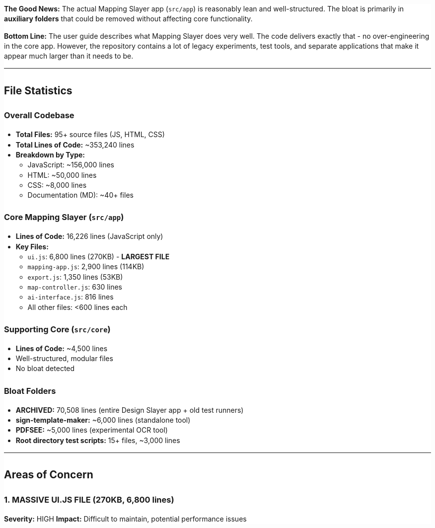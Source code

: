 **The Good News:** The actual Mapping Slayer app (`src/app`) is reasonably lean and well-structured. The bloat is primarily in **auxiliary folders** that could be removed without affecting core functionality.

**Bottom Line:** The user guide describes what Mapping Slayer does very well. The code delivers exactly that - no over-engineering in the core app. However, the repository contains a lot of legacy experiments, test tools, and separate applications that make it appear much larger than it needs to be.

---

## File Statistics

### Overall Codebase
- **Total Files:** 95+ source files (JS, HTML, CSS)
- **Total Lines of Code:** ~353,240 lines
- **Breakdown by Type:**
  - JavaScript: ~156,000 lines
  - HTML: ~50,000 lines
  - CSS: ~8,000 lines
  - Documentation (MD): ~40+ files

### Core Mapping Slayer (`src/app`)
- **Lines of Code:** 16,226 lines (JavaScript only)
- **Key Files:**
  - `ui.js`: 6,800 lines (270KB) - **LARGEST FILE**
  - `mapping-app.js`: 2,900 lines (114KB)
  - `export.js`: 1,350 lines (53KB)
  - `map-controller.js`: 630 lines
  - `ai-interface.js`: 816 lines
  - All other files: <600 lines each

### Supporting Core (`src/core`)
- **Lines of Code:** ~4,500 lines
- Well-structured, modular files
- No bloat detected

### Bloat Folders
- **ARCHIVED:** 70,508 lines (entire Design Slayer app + old test runners)
- **sign-template-maker:** ~6,000 lines (standalone tool)
- **PDFSEE:** ~5,000 lines (experimental OCR tool)
- **Root directory test scripts:** 15+ files, ~3,000 lines

---

## Areas of Concern

### 1. MASSIVE UI.JS FILE (270KB, 6,800 lines)
**Severity:** HIGH
**Impact:** Difficult to maintain, potential performance issues
